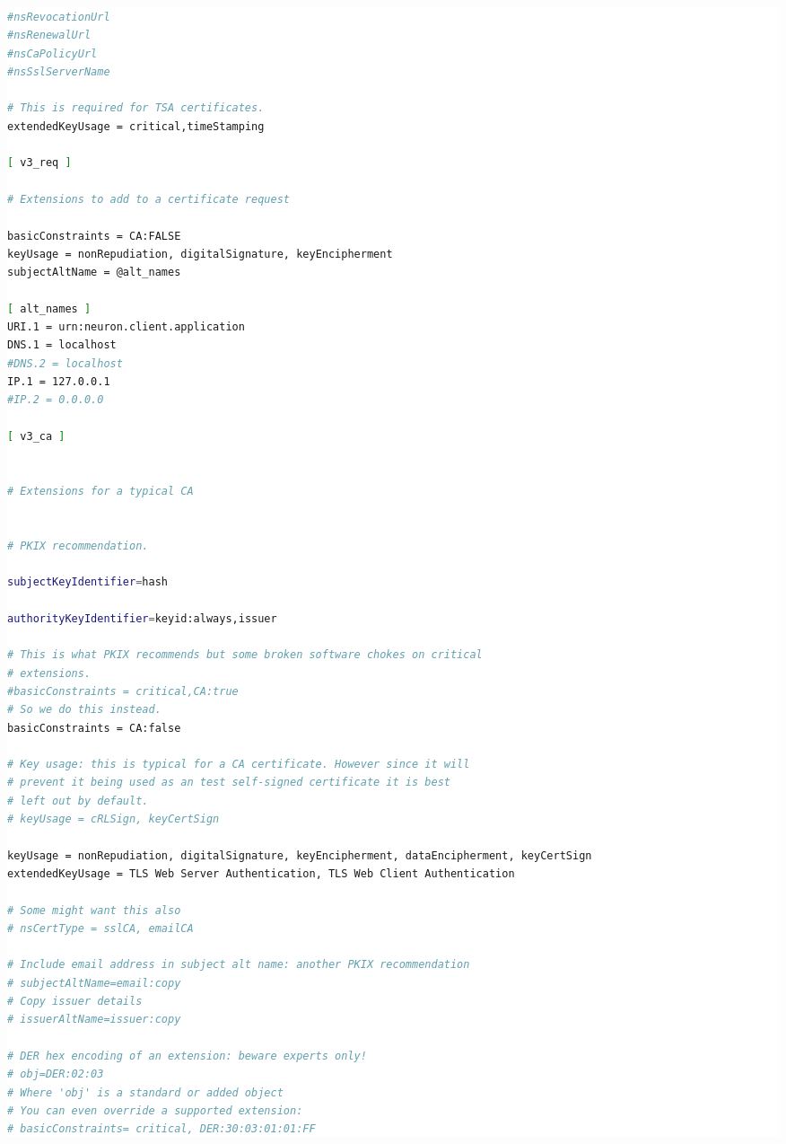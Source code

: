 ```sh
#nsRevocationUrl
#nsRenewalUrl
#nsCaPolicyUrl
#nsSslServerName

# This is required for TSA certificates.
extendedKeyUsage = critical,timeStamping

[ v3_req ]

# Extensions to add to a certificate request

basicConstraints = CA:FALSE
keyUsage = nonRepudiation, digitalSignature, keyEncipherment
subjectAltName = @alt_names

[ alt_names ]
URI.1 = urn:neuron.client.application
DNS.1 = localhost
#DNS.2 = localhost
IP.1 = 127.0.0.1
#IP.2 = 0.0.0.0

[ v3_ca ]


# Extensions for a typical CA


# PKIX recommendation.

subjectKeyIdentifier=hash

authorityKeyIdentifier=keyid:always,issuer

# This is what PKIX recommends but some broken software chokes on critical
# extensions.
#basicConstraints = critical,CA:true
# So we do this instead.
basicConstraints = CA:false

# Key usage: this is typical for a CA certificate. However since it will
# prevent it being used as an test self-signed certificate it is best
# left out by default.
# keyUsage = cRLSign, keyCertSign

keyUsage = nonRepudiation, digitalSignature, keyEncipherment, dataEncipherment, keyCertSign
extendedKeyUsage = TLS Web Server Authentication, TLS Web Client Authentication

# Some might want this also
# nsCertType = sslCA, emailCA

# Include email address in subject alt name: another PKIX recommendation
# subjectAltName=email:copy
# Copy issuer details
# issuerAltName=issuer:copy

# DER hex encoding of an extension: beware experts only!
# obj=DER:02:03
# Where 'obj' is a standard or added object
# You can even override a supported extension:
# basicConstraints= critical, DER:30:03:01:01:FF

```